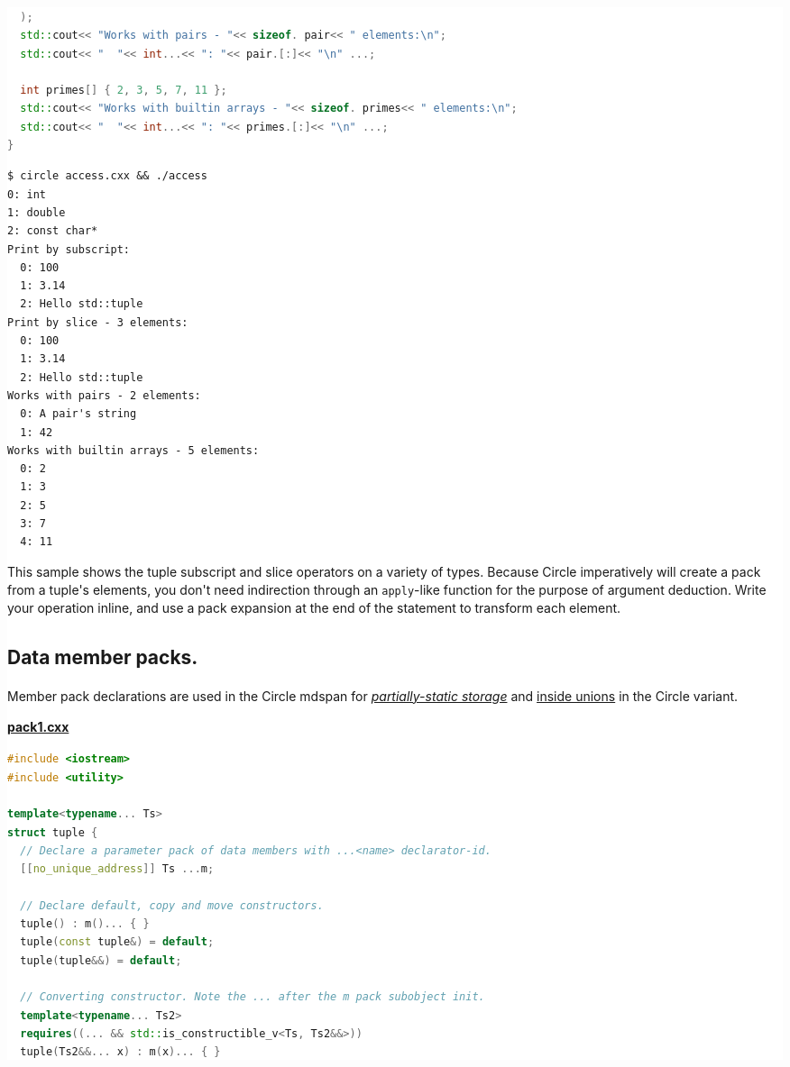 ```cpp
  );
  std::cout<< "Works with pairs - "<< sizeof. pair<< " elements:\n";
  std::cout<< "  "<< int...<< ": "<< pair.[:]<< "\n" ...;

  int primes[] { 2, 3, 5, 7, 11 };
  std::cout<< "Works with builtin arrays - "<< sizeof. primes<< " elements:\n";
  std::cout<< "  "<< int...<< ": "<< primes.[:]<< "\n" ...;
}
```
```
$ circle access.cxx && ./access
0: int
1: double
2: const char*
Print by subscript:
  0: 100
  1: 3.14
  2: Hello std::tuple
Print by slice - 3 elements:
  0: 100
  1: 3.14
  2: Hello std::tuple
Works with pairs - 2 elements:
  0: A pair's string
  1: 42
Works with builtin arrays - 5 elements:
  0: 2
  1: 3
  2: 5
  3: 7
  4: 11
```

This sample shows the tuple subscript and slice operators on a variety of types. Because Circle imperatively will create a pack from a tuple's elements, you don't need indirection through an `apply`-like function for the purpose of argument deduction. Write your operation inline, and use a pack expansion at the end of the statement to transform each element.

## Data member packs.

Member pack declarations are used in the Circle mdspan for [_partially-static storage_](https://github.com/seanbaxter/mdspan#data-member-pack-declarations) and [inside unions](../variant#circle-variant) in the Circle variant.

[**pack1.cxx**](pack1.cxx) 
```cpp
#include <iostream>
#include <utility>

template<typename... Ts>
struct tuple {
  // Declare a parameter pack of data members with ...<name> declarator-id.
  [[no_unique_address]] Ts ...m;

  // Declare default, copy and move constructors.
  tuple() : m()... { }
  tuple(const tuple&) = default;
  tuple(tuple&&) = default;

  // Converting constructor. Note the ... after the m pack subobject init.
  template<typename... Ts2>
  requires((... && std::is_constructible_v<Ts, Ts2&&>))
  tuple(Ts2&&... x) : m(x)... { }

```